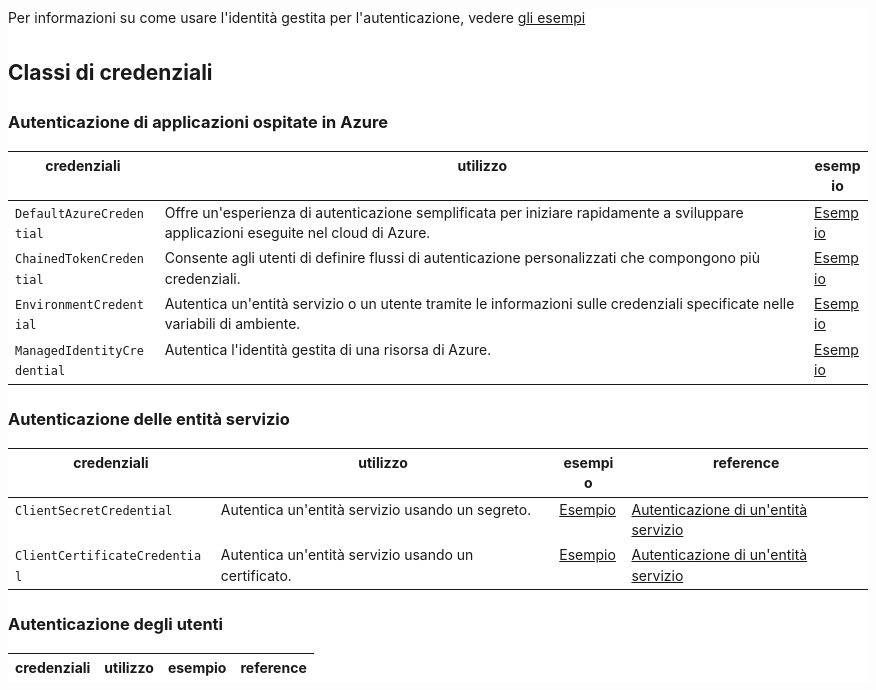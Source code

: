 Per informazioni su come usare l'identità gestita per l'autenticazione, vedere [gli esempi](https://github.com/Azure/azure-sdk-for-js/blob/hotfix/identity_1.3.0/sdk/identity/identity/samples/AzureIdentityExamples.md#authenticating-in-azure-with-managed-identity)

## <a name="credential-classes"></a>Classi di credenziali

### <a name="authenticating-azure-hosted-applications"></a>Autenticazione di applicazioni ospitate in Azure

| credenziali                  | utilizzo                                                                                                            | esempio                                                                                                                                                                                                |
| --------------------------- | ---------------------------------------------------------------------------------------------------------------- | ------------------------------------------------------------------------------------------------------------------------------------------------------------------------------------------------------ |
| `DefaultAzureCredential`    | Offre un'esperienza di autenticazione semplificata per iniziare rapidamente a sviluppare applicazioni eseguite nel cloud di Azure. | [Esempio](https://github.com/Azure/azure-sdk-for-js/blob/hotfix/identity_1.3.0/sdk/identity/identity/samples/AzureIdentityExamples.md#authenticating-with-defaultazurecredential)                      |
| `ChainedTokenCredential`    | Consente agli utenti di definire flussi di autenticazione personalizzati che compongono più credenziali.                               | [Esempio](https://github.com/Azure/azure-sdk-for-js/blob/hotfix/identity_1.3.0/sdk/identity/identity/samples/AzureIdentityExamples.md#chaining-credentials)                                            |
| `EnvironmentCredential`     | Autentica un'entità servizio o un utente tramite le informazioni sulle credenziali specificate nelle variabili di ambiente.         | [Esempio](https://github.com/Azure/azure-sdk-for-js/blob/hotfix/identity_1.3.0/sdk/identity/identity/samples/AzureIdentityExamples.md#authenticating-a-service-principal-with-environment-credentials) |
| `ManagedIdentityCredential` | Autentica l'identità gestita di una risorsa di Azure.                                                         | [Esempio](https://github.com/Azure/azure-sdk-for-js/blob/hotfix/identity_1.3.0/sdk/identity/identity/samples/AzureIdentityExamples.md#authenticating-in-azure-with-managed-identity)                   |

### <a name="authenticating-service-principals"></a>Autenticazione delle entità servizio

| credenziali                    | utilizzo                                                  | esempio                                                                                                                                                                                             | reference                                                                                                                        |
| ----------------------------- | ------------------------------------------------------ | --------------------------------------------------------------------------------------------------------------------------------------------------------------------------------------------------- | -------------------------------------------------------------------------------------------------------------------------------- |
| `ClientSecretCredential`      | Autentica un'entità servizio usando un segreto.      | [Esempio](https://github.com/Azure/azure-sdk-for-js/blob/hotfix/identity_1.3.0/sdk/identity/identity/samples/AzureIdentityExamples.md#authenticating-a-service-principal-with-a-client-secret)      | [Autenticazione di un'entità servizio](https://docs.microsoft.com/azure/active-directory/develop/app-objects-and-service-principals) |
| `ClientCertificateCredential` | Autentica un'entità servizio usando un certificato. | [Esempio](https://github.com/Azure/azure-sdk-for-js/blob/hotfix/identity_1.3.0/sdk/identity/identity/samples/AzureIdentityExamples.md#authenticating-a-service-principal-with-a-client-certificate) | [Autenticazione di un'entità servizio](https://docs.microsoft.com/azure/active-directory/develop/app-objects-and-service-principals) |

### <a name="authenticating-users"></a>Autenticazione degli utenti

| credenziali                     | utilizzo                                                                                                                                                                                                                       | esempio                                                                                                                                                                                           | reference                                                                                                        |
| ------------------------------ | --------------------------------------------------------------------------------------------------------------------------------------------------------------------------------------------------------------------------- | ------------------------------------------------------------------------------------------------------------------------------------------------------------------------------------------------- | ---------------------------------------------------------------------------------------------------------------- |